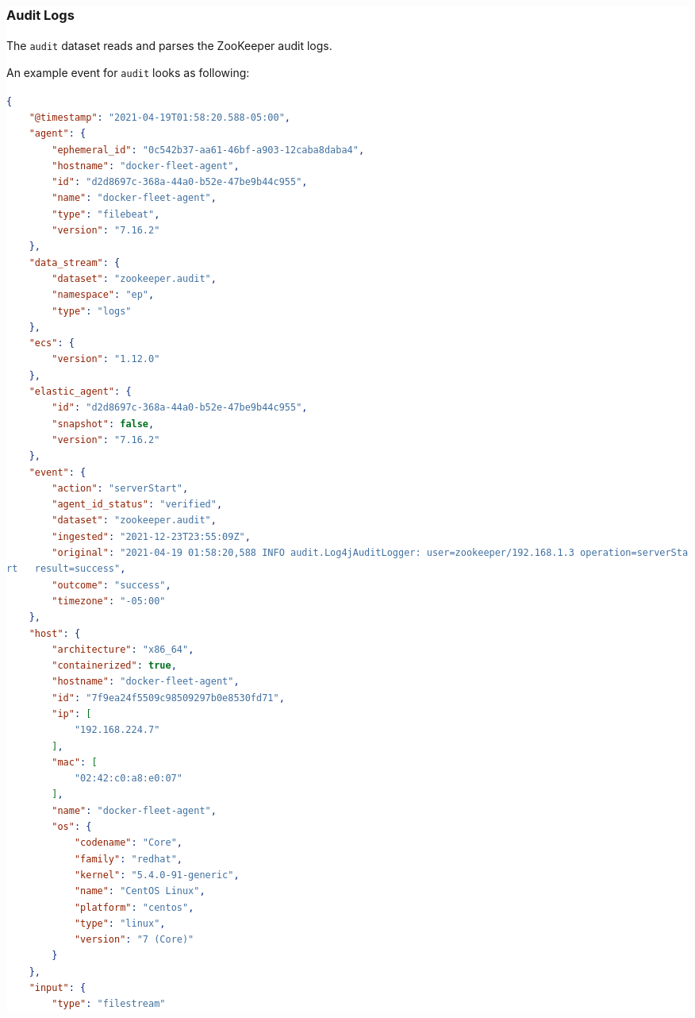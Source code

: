 
### Audit Logs

The `audit` dataset reads and parses the ZooKeeper audit logs.

An example event for `audit` looks as following:

```json
{
    "@timestamp": "2021-04-19T01:58:20.588-05:00",
    "agent": {
        "ephemeral_id": "0c542b37-aa61-46bf-a903-12caba8daba4",
        "hostname": "docker-fleet-agent",
        "id": "d2d8697c-368a-44a0-b52e-47be9b44c955",
        "name": "docker-fleet-agent",
        "type": "filebeat",
        "version": "7.16.2"
    },
    "data_stream": {
        "dataset": "zookeeper.audit",
        "namespace": "ep",
        "type": "logs"
    },
    "ecs": {
        "version": "1.12.0"
    },
    "elastic_agent": {
        "id": "d2d8697c-368a-44a0-b52e-47be9b44c955",
        "snapshot": false,
        "version": "7.16.2"
    },
    "event": {
        "action": "serverStart",
        "agent_id_status": "verified",
        "dataset": "zookeeper.audit",
        "ingested": "2021-12-23T23:55:09Z",
        "original": "2021-04-19 01:58:20,588 INFO audit.Log4jAuditLogger: user=zookeeper/192.168.1.3 operation=serverStart   result=success",
        "outcome": "success",
        "timezone": "-05:00"
    },
    "host": {
        "architecture": "x86_64",
        "containerized": true,
        "hostname": "docker-fleet-agent",
        "id": "7f9ea24f5509c98509297b0e8530fd71",
        "ip": [
            "192.168.224.7"
        ],
        "mac": [
            "02:42:c0:a8:e0:07"
        ],
        "name": "docker-fleet-agent",
        "os": {
            "codename": "Core",
            "family": "redhat",
            "kernel": "5.4.0-91-generic",
            "name": "CentOS Linux",
            "platform": "centos",
            "type": "linux",
            "version": "7 (Core)"
        }
    },
    "input": {
        "type": "filestream"
```